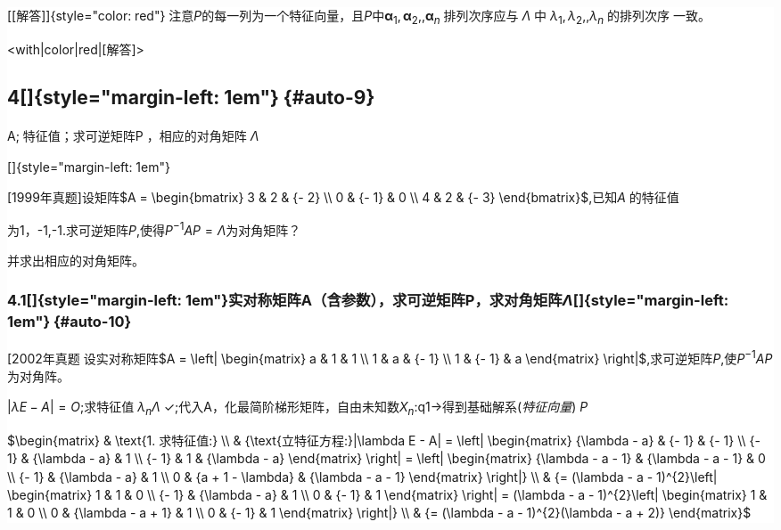 [\[解答\]]{style="color: red"}
注意$P$的每一列为一个特征向量，且$P$中${\mathbf{α}}_{1},{\mathbf{α}}_{2},,{\mathbf{α}}_{n}$
排列次序应与 $\Lambda$ 中 $\lambda_{1},\lambda_{2},,\lambda_{n}$
的排列次序 一致。

\<with\|color\|red\|\[解答\]\>

## 4[]{style="margin-left: 1em"} {#auto-9}

A; 特征值；求可逆矩阵P ，相应的对角矩阵 $\Lambda$

[]{style="margin-left: 1em"}

\[1999年真题\]设矩阵$A = \begin{bmatrix}
3 & 2 & {- 2} \\
0 & {- 1} & 0 \\
4 & 2 & {- 3}
\end{bmatrix}$,已知$A$ 的特征值

为1，-1,-1.求可逆矩阵$P$,使得$P^{- 1}{AP} = \Lambda$为对角矩阵？

并求出相应的对角矩阵。

### 4.1[]{style="margin-left: 1em"}实对称矩阵A（含参数），求可逆矩阵P，求对角矩阵$\Lambda$[]{style="margin-left: 1em"} {#auto-10}

\[2002年真题 设实对称矩阵$A = \left| \begin{matrix}
a & 1 & 1 \\
1 & a & {- 1} \\
1 & {- 1} & a
\end{matrix} \right|$,求可逆矩阵$P$,使$P^{- 1}AP$为对角阵。

$|\lambda E - A| = O$;求特征值 $\lambda_{n}\Lambda$
✓;代入A，化最简阶梯形矩阵，自由未知数$X_{n}$:q1$\rightarrow$得到基础解系$(特征向量)$
$P$

$\begin{matrix}
 & \text{1. 求特征值:} \\
 & {\text{立特征方程:}|\lambda E - A| = \left| \begin{matrix}
{\lambda - a} & {- 1} & {- 1} \\
{- 1} & {\lambda - a} & 1 \\
{- 1} & 1 & {\lambda - a}
\end{matrix} \right| = \left| \begin{matrix}
{\lambda - a - 1} & {\lambda - a - 1} & 0 \\
{- 1} & {\lambda - a} & 1 \\
0 & {a + 1 - \lambda} & {\lambda - a - 1}
\end{matrix} \right|} \\
 & {= (\lambda - a - 1)^{2}\left| \begin{matrix}
1 & 1 & 0 \\
{- 1} & {\lambda - a} & 1 \\
0 & {- 1} & 1
\end{matrix} \right| = (\lambda - a - 1)^{2}\left| \begin{matrix}
1 & 1 & 0 \\
0 & {\lambda - a + 1} & 1 \\
0 & {- 1} & 1
\end{matrix} \right|} \\
 & {= (\lambda - a - 1)^{2}(\lambda - a + 2)}
\end{matrix}$
